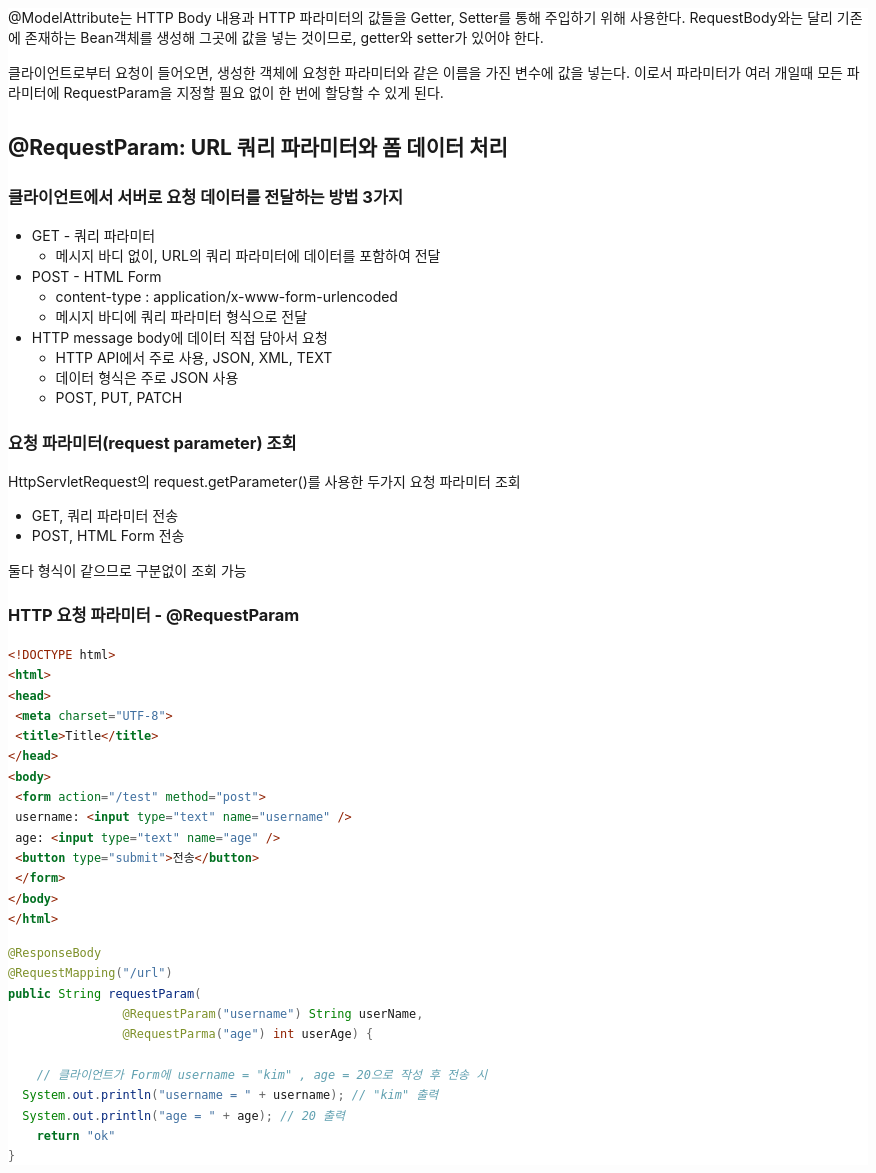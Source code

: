 @ModelAttribute는 HTTP Body 내용과 HTTP 파라미터의 값들을 Getter, Setter를 통해 주입하기 위해 사용한다. RequestBody와는 달리 기존에 존재하는 Bean객체를 생성해 그곳에 값을 넣는 것이므로, getter와 setter가 있어야 한다.

클라이언트로부터 요청이 들어오면, 생성한 객체에 요청한 파라미터와 같은 이름을 가진 변수에 값을 넣는다. 이로서 파라미터가 여러 개일때 모든 파라미터에 RequestParam을 지정할 필요 없이 한 번에 할당할 수 있게 된다.

## @RequestParam: URL 쿼리 파라미터와 폼 데이터 처리

### 클라이언트에서 서버로 요청 데이터를 전달하는 방법 3가지

- GET - 쿼리 파라미터
    - 메시지 바디 없이, URL의 쿼리 파라미터에 데이터를 포함하여 전달
- POST - HTML Form
    - content-type : application/x-www-form-urlencoded
    - 메시지 바디에 쿼리 파라미터 형식으로 전달
- HTTP message body에 데이터 직접 담아서 요청
    - HTTP API에서 주로 사용, JSON, XML, TEXT
    - 데이터 형식은 주로 JSON 사용
    - POST, PUT, PATCH

### 요청 파라미터(request parameter) 조회

HttpServletRequest의 request.getParameter()를 사용한 두가지 요청 파라미터 조회

- GET, 쿼리 파라미터 전송
- POST, HTML Form 전송

둘다 형식이 같으므로 구분없이 조회 가능

### HTTP 요청 파라미터 - @RequestParam

```html
<!DOCTYPE html>
<html>
<head>
 <meta charset="UTF-8">
 <title>Title</title>
</head>
<body>
 <form action="/test" method="post">
 username: <input type="text" name="username" />
 age: <input type="text" name="age" />
 <button type="submit">전송</button>
 </form>
</body>
</html>
```

```java
@ResponseBody
@RequestMapping("/url")
public String requestParam(
				@RequestParam("username") String userName,
				@RequestParma("age") int userAge) {
				
	// 클라이언트가 Form에 username = "kim" , age = 20으로 작성 후 전송 시
  System.out.println("username = " + username); // "kim" 출력
  System.out.println("age = " + age); // 20 출력			
	return "ok"
}
```
